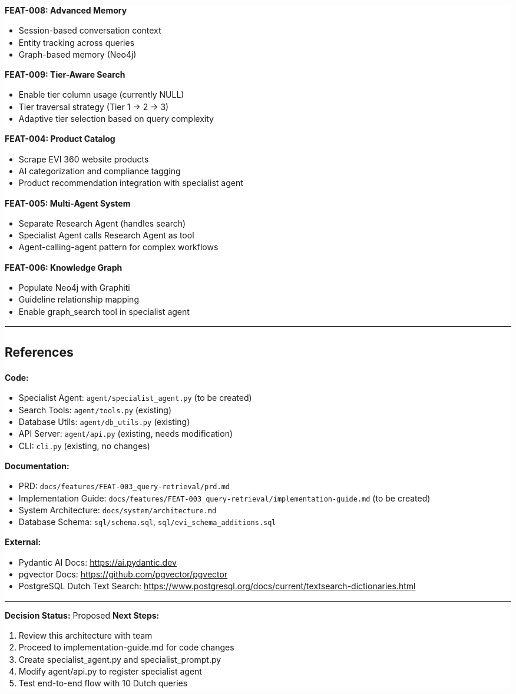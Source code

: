 **FEAT-008: Advanced Memory**
- Session-based conversation context
- Entity tracking across queries
- Graph-based memory (Neo4j)

**FEAT-009: Tier-Aware Search**
- Enable tier column usage (currently NULL)
- Tier traversal strategy (Tier 1 → 2 → 3)
- Adaptive tier selection based on query complexity

**FEAT-004: Product Catalog**
- Scrape EVI 360 website products
- AI categorization and compliance tagging
- Product recommendation integration with specialist agent

**FEAT-005: Multi-Agent System**
- Separate Research Agent (handles search)
- Specialist Agent calls Research Agent as tool
- Agent-calling-agent pattern for complex workflows

**FEAT-006: Knowledge Graph**
- Populate Neo4j with Graphiti
- Guideline relationship mapping
- Enable graph_search tool in specialist agent

---

## References

**Code:**
- Specialist Agent: `agent/specialist_agent.py` (to be created)
- Search Tools: `agent/tools.py` (existing)
- Database Utils: `agent/db_utils.py` (existing)
- API Server: `agent/api.py` (existing, needs modification)
- CLI: `cli.py` (existing, no changes)

**Documentation:**
- PRD: `docs/features/FEAT-003_query-retrieval/prd.md`
- Implementation Guide: `docs/features/FEAT-003_query-retrieval/implementation-guide.md` (to be created)
- System Architecture: `docs/system/architecture.md`
- Database Schema: `sql/schema.sql`, `sql/evi_schema_additions.sql`

**External:**
- Pydantic AI Docs: https://ai.pydantic.dev
- pgvector Docs: https://github.com/pgvector/pgvector
- PostgreSQL Dutch Text Search: https://www.postgresql.org/docs/current/textsearch-dictionaries.html

---

**Decision Status:** Proposed
**Next Steps:**
1. Review this architecture with team
2. Proceed to implementation-guide.md for code changes
3. Create specialist_agent.py and specialist_prompt.py
4. Modify agent/api.py to register specialist agent
5. Test end-to-end flow with 10 Dutch queries
